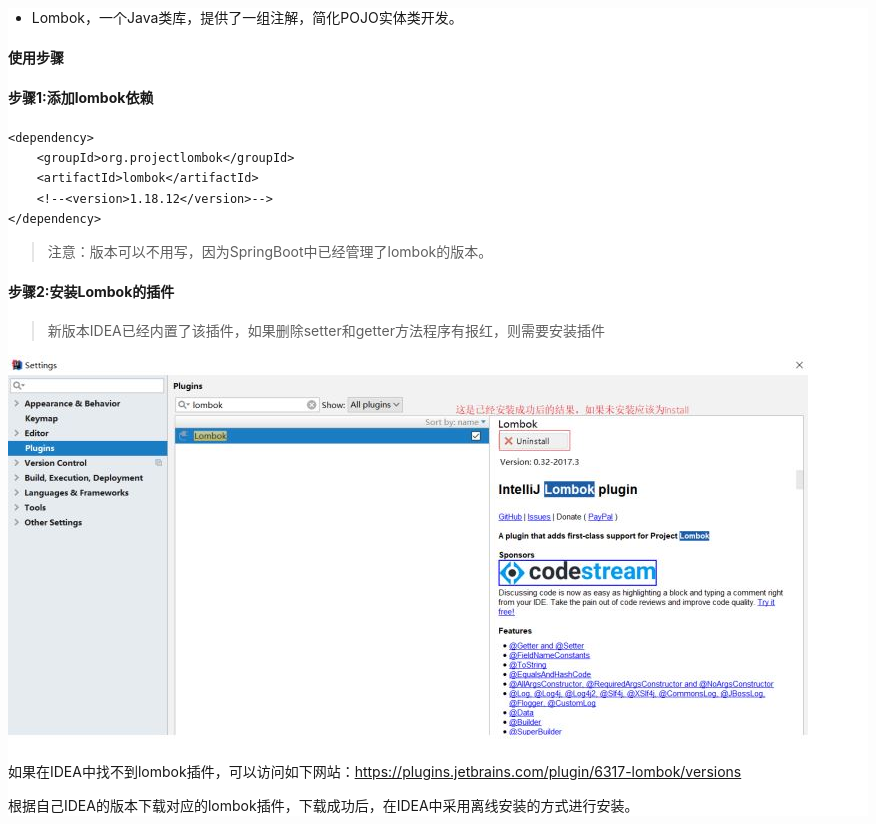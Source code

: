 * Lombok，一个Java类库，提供了一组注解，简化POJO实体类开发。

#### 使用步骤

#### 步骤1:添加lombok依赖

```
<dependency>
    <groupId>org.projectlombok</groupId>
    <artifactId>lombok</artifactId>
    <!--<version>1.18.12</version>-->
</dependency>
```

> 注意：版本可以不用写，因为SpringBoot中已经管理了lombok的版本。

#### 步骤2:安装Lombok的插件

> 新版本IDEA已经内置了该插件，如果删除setter和getter方法程序有报红，则需要安装插件

![1704807555533](images/1704807555533.png)

如果在IDEA中找不到lombok插件，可以访问如下网站：https://plugins.jetbrains.com/plugin/6317-lombok/versions

根据自己IDEA的版本下载对应的lombok插件，下载成功后，在IDEA中采用离线安装的方式进行安装。
